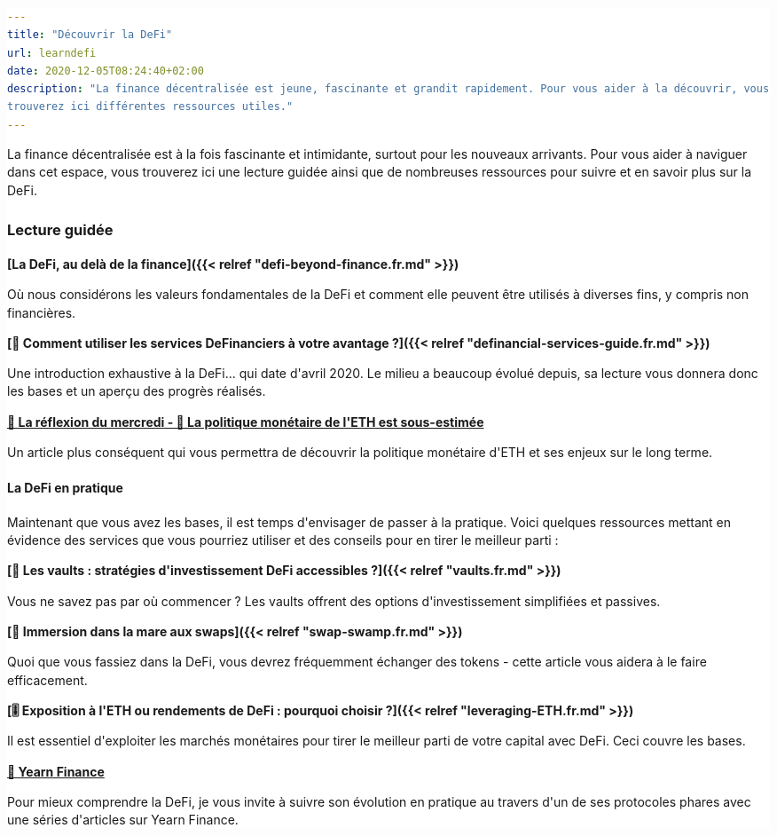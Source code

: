 ```yaml
---
title: "Découvrir la DeFi"
url: learndefi
date: 2020-12-05T08:24:40+02:00
description: "La finance décentralisée est jeune, fascinante et grandit rapidement. Pour vous aider à la découvrir, vous trouverez ici différentes ressources utiles."
---
```


La finance décentralisée est à la fois fascinante et intimidante, surtout pour les nouveaux arrivants. Pour vous aider à naviguer dans cet espace, vous trouverez ici une lecture guidée ainsi que de nombreuses ressources pour suivre et en savoir plus sur la DeFi.

### Lecture guidée

**[La DeFi, au delà de la finance]({{< relref "defi-beyond-finance.fr.md" >}})**

Où nous considérons les valeurs fondamentales de la DeFi et comment elle peuvent être utilisés à diverses fins, y compris non financières.

**[📖 Comment utiliser les services DeFinanciers à votre avantage ?]({{< relref "definancial-services-guide.fr.md" >}})**

Une introduction exhaustive à la DeFi... qui date d'avril 2020. Le milieu a beaucoup évolué depuis, sa lecture vous donnera donc les bases et un aperçu des progrès réalisés.

**[💭 La réflexion du mercredi - 🤷 La politique monétaire de l'ETH est sous-estimée](https://banklessfr.substack.com/p/-la-rflexion-du-mercredi-la-politique-69d)**

Un article plus conséquent qui vous permettra de découvrir la politique monétaire d'ETH et ses enjeux sur le long terme.

#### La DeFi en pratique

Maintenant que vous avez les bases, il est temps d'envisager de passer à la pratique. Voici quelques ressources mettant en évidence des services que vous pourriez utiliser et des conseils pour en tirer le meilleur parti :

**[🤖 Les vaults : stratégies d'investissement DeFi accessibles ?]({{< relref "vaults.fr.md" >}})**

Vous ne savez pas par où commencer ? Les vaults offrent des options d'investissement simplifiées et passives.

**[🐊 Immersion dans la mare aux swaps]({{< relref "swap-swamp.fr.md" >}})**

Quoi que vous fassiez dans la DeFi, vous devrez fréquemment échanger des tokens - cette article vous aidera à le faire efficacement.

**[🎚 Exposition à l'ETH ou rendements de DeFi : pourquoi choisir ?]({{< relref "leveraging-ETH.fr.md" >}})**

Il est essentiel d'exploiter les marchés monétaires pour tirer le meilleur parti de votre capital avec DeFi. Ceci couvre les bases.

**[🧐 Yearn Finance](/fr/tags/yearn-finance/)**

Pour mieux comprendre la DeFi, je vous invite à suivre son évolution en pratique au travers d'un de ses protocoles phares avec une séries d'articles sur Yearn Finance.
